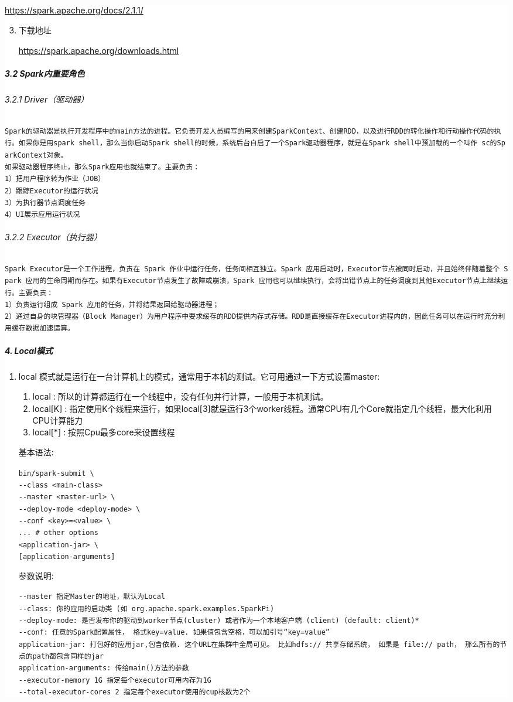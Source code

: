    <https://spark.apache.org/docs/2.1.1/>

3. 下载地址

   <https://spark.apache.org/downloads.html>

##### 3.2 Spark内重要角色

###### 3.2.1 Driver（驱动器）

~~~
Spark的驱动器是执行开发程序中的main方法的进程。它负责开发人员编写的用来创建SparkContext、创建RDD，以及进行RDD的转化操作和行动操作代码的执行。如果你是用spark shell，那么当你启动Spark shell的时候，系统后台自启了一个Spark驱动器程序，就是在Spark shell中预加载的一个叫作 sc的SparkContext对象。
如果驱动器程序终止，那么Spark应用也就结束了。主要负责：
1）把用户程序转为作业（JOB）
2）跟踪Executor的运行状况
3）为执行器节点调度任务
4）UI展示应用运行状况

~~~

###### 3.2.2 Executor（执行器）

~~~
Spark Executor是一个工作进程，负责在 Spark 作业中运行任务，任务间相互独立。Spark 应用启动时，Executor节点被同时启动，并且始终伴随着整个 Spark 应用的生命周期而存在。如果有Executor节点发生了故障或崩溃，Spark 应用也可以继续执行，会将出错节点上的任务调度到其他Executor节点上继续运行。主要负责：
1）负责运行组成 Spark 应用的任务，并将结果返回给驱动器进程；
2）通过自身的块管理器（Block Manager）为用户程序中要求缓存的RDD提供内存式存储。RDD是直接缓存在Executor进程内的，因此任务可以在运行时充分利用缓存数据加速运算。
~~~

##### 4. Local模式

1. local 模式就是运行在一台计算机上的模式，通常用于本机的测试。它可用通过一下方式设置master:

   1. local : 所以的计算都运行在一个线程中，没有任何并行计算，一般用于本机测试。
   2. local[K] : 指定使用K个线程来运行，如果local[3]就是运行3个worker线程。通常CPU有几个Core就指定几个线程，最大化利用CPU计算能力
   3. local[*] : 按照Cpu最多core来设置线程

   基本语法:

   ~~~shell
   bin/spark-submit \
   --class <main-class>
   --master <master-url> \
   --deploy-mode <deploy-mode> \
   --conf <key>=<value> \
   ... # other options
   <application-jar> \
   [application-arguments]

   ~~~

   参数说明:

   ~~~
   --master 指定Master的地址，默认为Local
   --class: 你的应用的启动类 (如 org.apache.spark.examples.SparkPi)
   --deploy-mode: 是否发布你的驱动到worker节点(cluster) 或者作为一个本地客户端 (client) (default: client)*
   --conf: 任意的Spark配置属性， 格式key=value. 如果值包含空格，可以加引号“key=value” 
   application-jar: 打包好的应用jar,包含依赖. 这个URL在集群中全局可见。 比如hdfs:// 共享存储系统， 如果是 file:// path， 那么所有的节点的path都包含同样的jar
   application-arguments: 传给main()方法的参数
   --executor-memory 1G 指定每个executor可用内存为1G
   --total-executor-cores 2 指定每个executor使用的cup核数为2个

   ~~~

